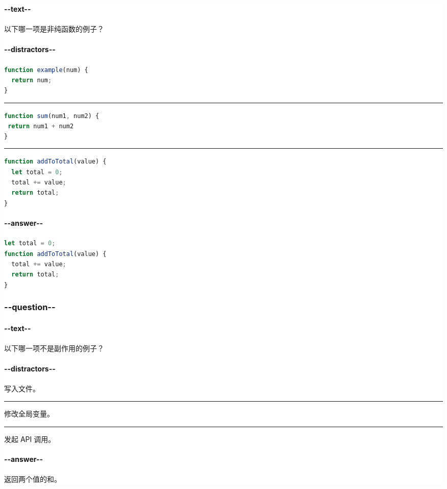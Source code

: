 #### --text--

以下哪一项是非纯函数的例子？

#### --distractors--

```js
function example(num) {
  return num;
}
```

---

```js
function sum(num1, num2) {
 return num1 + num2
}
```

---

```js
function addToTotal(value) {
  let total = 0;
  total += value;
  return total;
}
```

#### --answer--

```js
let total = 0;
function addToTotal(value) {
  total += value;
  return total;
}
```

### --question--

#### --text--

以下哪一项不是副作用的例子？

#### --distractors--

写入文件。

---

修改全局变量。

---

发起 API 调用。

#### --answer--

返回两个值的和。

